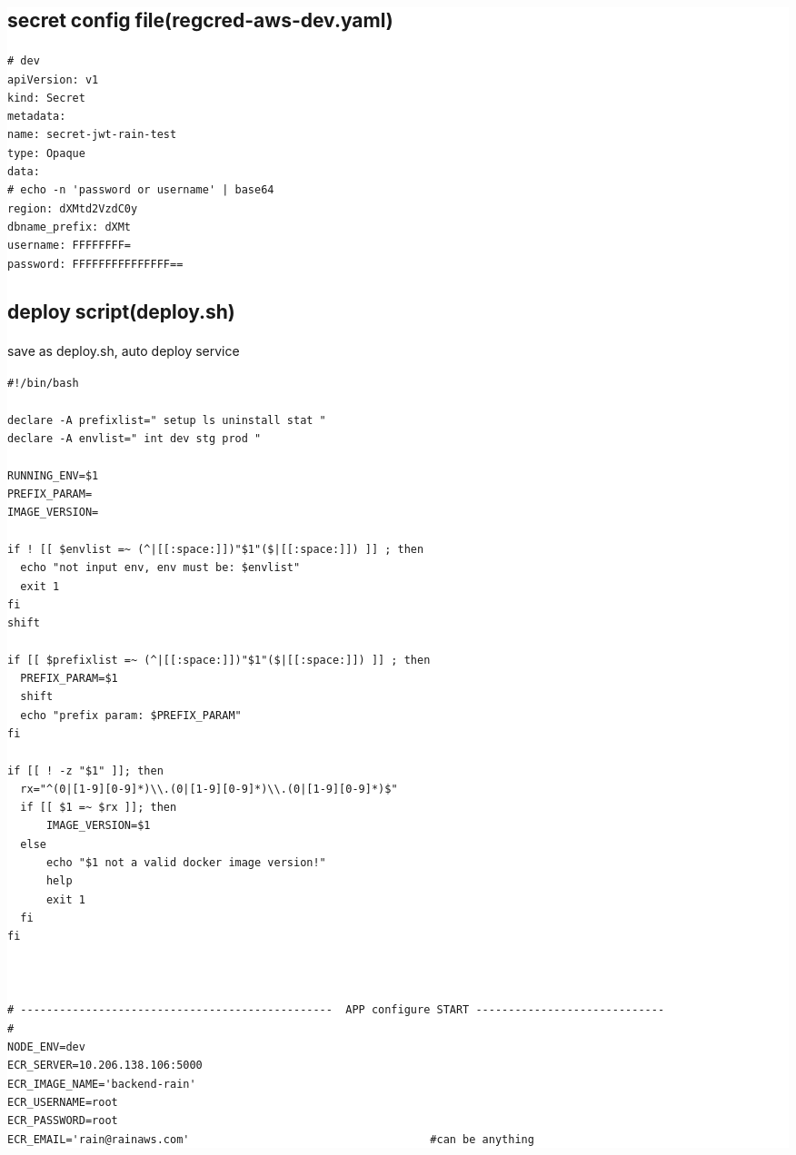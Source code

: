   ## secret config file(regcred-aws-dev.yaml)
  ```
  # dev
apiVersion: v1
kind: Secret
metadata:
  name: secret-jwt-rain-test
type: Opaque
data:
  # echo -n 'password or username' | base64
  region: dXMtd2VzdC0y
  dbname_prefix: dXMt
  username: FFFFFFFF=
  password: FFFFFFFFFFFFFFF==
```

  ## deploy script(deploy.sh)
  save as deploy.sh, auto deploy service
  ```
#!/bin/bash

declare -A prefixlist=" setup ls uninstall stat "
declare -A envlist=" int dev stg prod "

RUNNING_ENV=$1
PREFIX_PARAM=
IMAGE_VERSION=

if ! [[ $envlist =~ (^|[[:space:]])"$1"($|[[:space:]]) ]] ; then
    echo "not input env, env must be: $envlist"
    exit 1
fi
shift

if [[ $prefixlist =~ (^|[[:space:]])"$1"($|[[:space:]]) ]] ; then
    PREFIX_PARAM=$1
    shift
    echo "prefix param: $PREFIX_PARAM"
fi

if [[ ! -z "$1" ]]; then
    rx="^(0|[1-9][0-9]*)\\.(0|[1-9][0-9]*)\\.(0|[1-9][0-9]*)$"
    if [[ $1 =~ $rx ]]; then
        IMAGE_VERSION=$1
    else
        echo "$1 not a valid docker image version!"
        help 
        exit 1
    fi
fi



# ------------------------------------------------  APP configure START -----------------------------
#
NODE_ENV=dev
ECR_SERVER=10.206.138.106:5000
ECR_IMAGE_NAME='backend-rain'
ECR_USERNAME=root
ECR_PASSWORD=root
ECR_EMAIL='rain@rainaws.com'                                     #can be anything
  ```